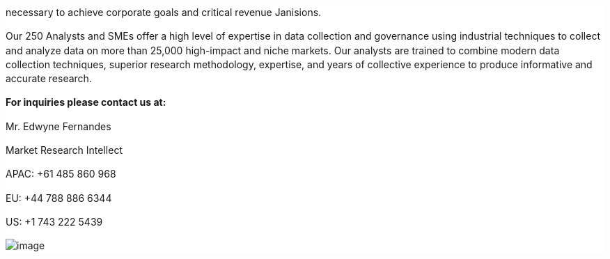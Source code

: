 necessary to achieve corporate goals and critical revenue Janisions.</p><p><span class="">Our 250 Analysts and SMEs offer a high level of expertise in data collection and governance using industrial techniques to collect and analyze data on more than 25,000 high-impact and niche markets. Our analysts are trained to combine modern data collection techniques, superior research methodology, expertise, and years of collective experience to produce informative and accurate research.</span></p><p><strong>For inquiries please contact us at:</strong></p><p>Mr. Edwyne Fernandes</p><p>Market Research Intellect</p><p>APAC: +61 485 860 968</p><p>EU: +44 788 886 6344</p><p>US: +1 743 222 5439</p>
![image](https://github.com/user-attachments/assets/5bec13f5-1903-48b9-a459-61a99a8a4235)
